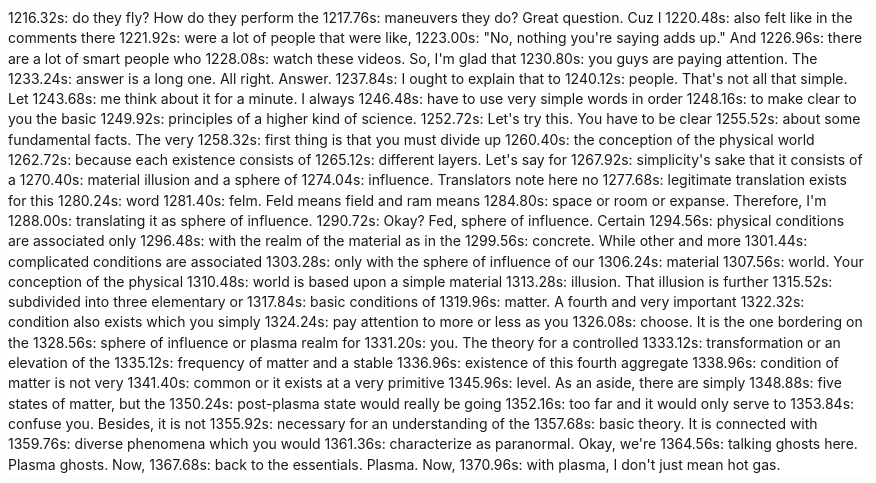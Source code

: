 1216.32s: do they fly? How do they perform the
1217.76s: maneuvers they do? Great question. Cuz I
1220.48s: also felt like in the comments there
1221.92s: were a lot of people that were like,
1223.00s: "No, nothing you're saying adds up." And
1226.96s: there are a lot of smart people who
1228.08s: watch these videos. So, I'm glad that
1230.80s: you guys are paying attention. The
1233.24s: answer is a long one. All right. Answer.
1237.84s: I ought to explain that to
1240.12s: people. That's not all that simple. Let
1243.68s: me think about it for a minute. I always
1246.48s: have to use very simple words in order
1248.16s: to make clear to you the basic
1249.92s: principles of a higher kind of science.
1252.72s: Let's try this. You have to be clear
1255.52s: about some fundamental facts. The very
1258.32s: first thing is that you must divide up
1260.40s: the conception of the physical world
1262.72s: because each existence consists of
1265.12s: different layers. Let's say for
1267.92s: simplicity's sake that it consists of a
1270.40s: material illusion and a sphere of
1274.04s: influence. Translators note here no
1277.68s: legitimate translation exists for this
1280.24s: word
1281.40s: felm. Feld means field and ram means
1284.80s: space or room or expanse. Therefore, I'm
1288.00s: translating it as sphere of influence.
1290.72s: Okay? Fed, sphere of influence. Certain
1294.56s: physical conditions are associated only
1296.48s: with the realm of the material as in the
1299.56s: concrete. While other and more
1301.44s: complicated conditions are associated
1303.28s: only with the sphere of influence of our
1306.24s: material
1307.56s: world. Your conception of the physical
1310.48s: world is based upon a simple material
1313.28s: illusion. That illusion is further
1315.52s: subdivided into three elementary or
1317.84s: basic conditions of
1319.96s: matter. A fourth and very important
1322.32s: condition also exists which you simply
1324.24s: pay attention to more or less as you
1326.08s: choose. It is the one bordering on the
1328.56s: sphere of influence or plasma realm for
1331.20s: you. The theory for a controlled
1333.12s: transformation or an elevation of the
1335.12s: frequency of matter and a stable
1336.96s: existence of this fourth aggregate
1338.96s: condition of matter is not very
1341.40s: common or it exists at a very primitive
1345.96s: level. As an aside, there are simply
1348.88s: five states of matter, but the
1350.24s: post-plasma state would really be going
1352.16s: too far and it would only serve to
1353.84s: confuse you. Besides, it is not
1355.92s: necessary for an understanding of the
1357.68s: basic theory. It is connected with
1359.76s: diverse phenomena which you would
1361.36s: characterize as paranormal. Okay, we're
1364.56s: talking ghosts here. Plasma ghosts. Now,
1367.68s: back to the essentials. Plasma. Now,
1370.96s: with plasma, I don't just mean hot gas.